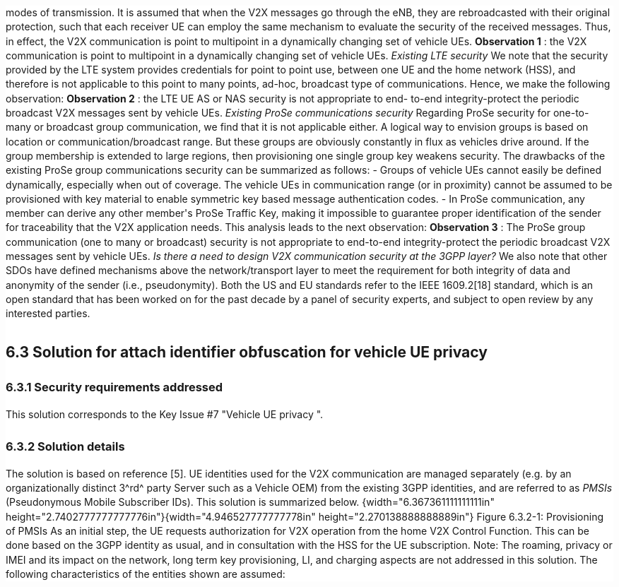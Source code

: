 modes of transmission. It is assumed that when the V2X messages go through the
eNB, they are rebroadcasted with their original protection, such that each
receiver UE can employ the same mechanism to evaluate the security of the
received messages. Thus, in effect, the V2X communication is point to
multipoint in a dynamically changing set of vehicle UEs.
**Observation 1** : the V2X communication is point to multipoint in a
dynamically changing set of vehicle UEs.
_Existing LTE security_
We note that the security provided by the LTE system provides credentials for
point to point use, between one UE and the home network (HSS), and therefore
is not applicable to this point to many points, ad-hoc, broadcast type of
communications. Hence, we make the following observation:
**Observation 2** : the LTE UE AS or NAS security is not appropriate to end-
to-end integrity-protect the periodic broadcast V2X messages sent by vehicle
UEs.
_Existing ProSe communications security_
Regarding ProSe security for one-to-many or broadcast group communication, we
find that it is not applicable either. A logical way to envision groups is
based on location or communication/broadcast range. But these groups are
obviously constantly in flux as vehicles drive around. If the group membership
is extended to large regions, then provisioning one single group key weakens
security. The drawbacks of the existing ProSe group communications security
can be summarized as follows:
\- Groups of vehicle UEs cannot easily be defined dynamically, especially when
out of coverage. The vehicle UEs in communication range (or in proximity)
cannot be assumed to be provisioned with key material to enable symmetric key
based message authentication codes.
\- In ProSe communication, any member can derive any other member's ProSe
Traffic Key, making it impossible to guarantee proper identification of the
sender for traceability that the V2X application needs.
This analysis leads to the next observation:
**Observation 3** : The ProSe group communication (one to many or broadcast)
security is not appropriate to end-to-end integrity-protect the periodic
broadcast V2X messages sent by vehicle UEs.
_Is there a need to design V2X communication security at the 3GPP layer?_
We also note that other SDOs have defined mechanisms above the
network/transport layer to meet the requirement for both integrity of data and
anonymity of the sender (i.e., pseudonymity). Both the US and EU standards
refer to the IEEE 1609.2[18] standard, which is an open standard that has been
worked on for the past decade by a panel of security experts, and subject to
open review by any interested parties.
## 6.3 Solution for attach identifier obfuscation for vehicle UE privacy
### 6.3.1 Security requirements addressed
This solution corresponds to the Key Issue #7 \"Vehicle UE privacy \".
### 6.3.2 Solution details
The solution is based on reference [5]. UE identities used for the V2X
communication are managed separately (e.g. by an organizationally distinct
3^rd^ party Server such as a Vehicle OEM) from the existing 3GPP identities,
and are referred to as _PMSIs_ (Pseudonymous Mobile Subscriber IDs). This
solution is summarized below.
{width="6.367361111111111in"
height="2.7402777777777776in"}{width="4.946527777777778in"
height="2.270138888888889in"}
Figure 6.3.2-1: Provisioning of PMSIs
As an initial step, the UE requests authorization for V2X operation from the
home V2X Control Function. This can be done based on the 3GPP identity as
usual, and in consultation with the HSS for the UE subscription.
Note: The roaming, privacy or IMEI and its impact on the network, long term
key provisioning, LI, and charging aspects are not addressed in this solution.
The following characteristics of the entities shown are assumed: